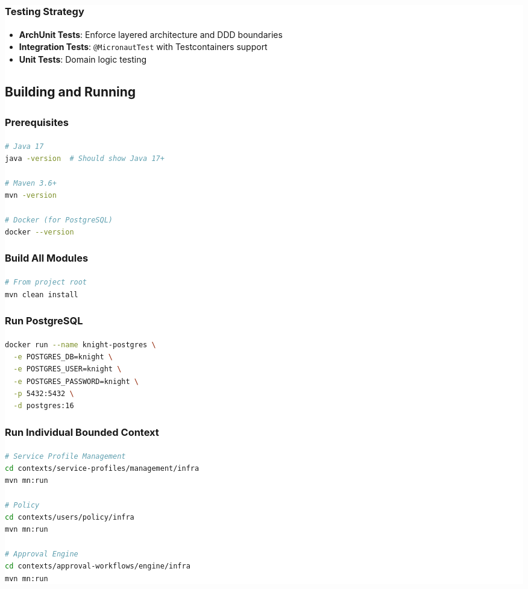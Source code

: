 ### Testing Strategy

- **ArchUnit Tests**: Enforce layered architecture and DDD boundaries
- **Integration Tests**: `@MicronautTest` with Testcontainers support
- **Unit Tests**: Domain logic testing

## Building and Running

### Prerequisites
```bash
# Java 17
java -version  # Should show Java 17+

# Maven 3.6+
mvn -version

# Docker (for PostgreSQL)
docker --version
```

### Build All Modules
```bash
# From project root
mvn clean install
```

### Run PostgreSQL
```bash
docker run --name knight-postgres \
  -e POSTGRES_DB=knight \
  -e POSTGRES_USER=knight \
  -e POSTGRES_PASSWORD=knight \
  -p 5432:5432 \
  -d postgres:16
```

### Run Individual Bounded Context
```bash
# Service Profile Management
cd contexts/service-profiles/management/infra
mvn mn:run

# Policy
cd contexts/users/policy/infra
mvn mn:run

# Approval Engine
cd contexts/approval-workflows/engine/infra
mvn mn:run
```
